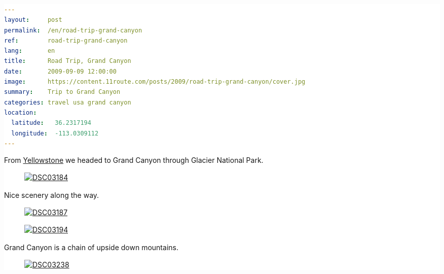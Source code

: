 ```yaml
---
layout:     post
permalink:  /en/road-trip-grand-canyon
ref:        road-trip-grand-canyon
lang:       en
title:      Road Trip, Grand Canyon
date:       2009-09-09 12:00:00
image:      https://content.11route.com/posts/2009/road-trip-grand-canyon/cover.jpg
summary:    Trip to Grand Canyon
categories: travel usa grand canyon
location:
  latitude:   36.2317194
  longitude:  -113.0309112
---
```


From <a href="/road-trip-yellowstone" title="Road Trip, Yellowstone">Yellowstone</a> we headed to Grand Canyon through Glacier National Park.

<figure itemprop="associatedMedia" itemscope itemtype="http://schema.org/ImageObject">
  <a href="https://content.11route.com/posts/2009/road-trip-grand-canyon/12836334495_84edf16462_o.jpg" itemprop="contentUrl" data-size="1600x1071">
    <img src="/images/bg.png" data-src="https://content.11route.com/posts/2009/road-trip-grand-canyon/12836334495_5c97ef7c95_b.jpg" width="1024" height="685" itemprop="thumbnail" alt="DSC03184" />
  </a>
</figure>


Nice scenery along the way.

<figure itemprop="associatedMedia" itemscope itemtype="http://schema.org/ImageObject">
  <a href="https://content.11route.com/posts/2009/road-trip-grand-canyon/12836331745_9eef33fcf7_o.jpg" itemprop="contentUrl" data-size="1600x1071">
    <img src="/images/bg.png" data-src="https://content.11route.com/posts/2009/road-trip-grand-canyon/12836331745_cd7228fdfe_b.jpg" width="1024" height="685" itemprop="thumbnail" alt="DSC03187" />
  </a>
</figure>

<figure itemprop="associatedMedia" itemscope itemtype="http://schema.org/ImageObject">
  <a href="https://content.11route.com/posts/2009/road-trip-grand-canyon/12836782164_b75e372a0f_o.jpg" itemprop="contentUrl" data-size="1071x1600">
    <img src="/images/bg.png" data-src="https://content.11route.com/posts/2009/road-trip-grand-canyon/12836782164_b6a75b6a0a_b.jpg" width="685" height="1024" itemprop="thumbnail" alt="DSC03194" />
  </a>
</figure>


Grand Canyon is a chain of upside down mountains.

<figure itemprop="associatedMedia" itemscope itemtype="http://schema.org/ImageObject">
  <a href="https://content.11route.com/posts/2009/road-trip-grand-canyon/12840425224_3b0ac46a4c_o.jpg" itemprop="contentUrl" data-size="1600x1071">
    <img src="/images/bg.png" data-src="https://content.11route.com/posts/2009/road-trip-grand-canyon/12840425224_f01cb827c9_b.jpg" width="1024" height="685" itemprop="thumbnail" alt="DSC03238" />
  </a>
</figure>
